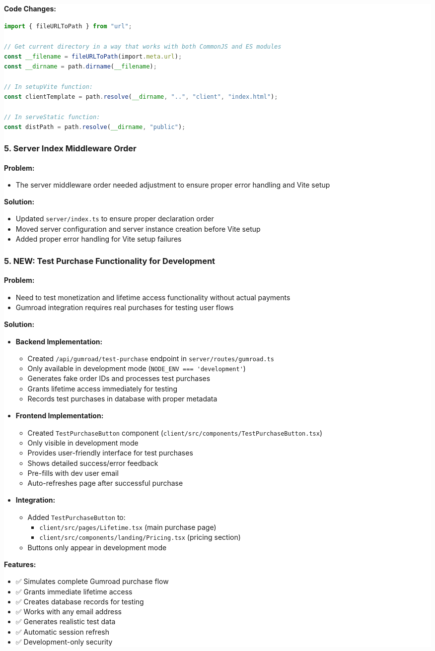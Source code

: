 **Code Changes:**
```typescript
import { fileURLToPath } from "url";

// Get current directory in a way that works with both CommonJS and ES modules
const __filename = fileURLToPath(import.meta.url);
const __dirname = path.dirname(__filename);

// In setupVite function:
const clientTemplate = path.resolve(__dirname, "..", "client", "index.html");

// In serveStatic function:
const distPath = path.resolve(__dirname, "public");
```

### 5. Server Index Middleware Order

**Problem:**
- The server middleware order needed adjustment to ensure proper error handling and Vite setup

**Solution:**
- Updated `server/index.ts` to ensure proper declaration order
- Moved server configuration and server instance creation before Vite setup
- Added proper error handling for Vite setup failures

### 5. **NEW: Test Purchase Functionality for Development**

**Problem:**
- Need to test monetization and lifetime access functionality without actual payments
- Gumroad integration requires real purchases for testing user flows

**Solution:**
- **Backend Implementation:**
  - Created `/api/gumroad/test-purchase` endpoint in `server/routes/gumroad.ts`
  - Only available in development mode (`NODE_ENV === 'development'`)
  - Generates fake order IDs and processes test purchases
  - Grants lifetime access immediately for testing
  - Records test purchases in database with proper metadata

- **Frontend Implementation:**
  - Created `TestPurchaseButton` component (`client/src/components/TestPurchaseButton.tsx`)
  - Only visible in development mode
  - Provides user-friendly interface for test purchases
  - Shows detailed success/error feedback
  - Pre-fills with dev user email
  - Auto-refreshes page after successful purchase

- **Integration:**
  - Added `TestPurchaseButton` to:
    - `client/src/pages/Lifetime.tsx` (main purchase page)
    - `client/src/components/landing/Pricing.tsx` (pricing section)
  - Buttons only appear in development mode

**Features:**
- ✅ Simulates complete Gumroad purchase flow
- ✅ Grants immediate lifetime access
- ✅ Creates database records for testing
- ✅ Works with any email address
- ✅ Generates realistic test data
- ✅ Automatic session refresh
- ✅ Development-only security
